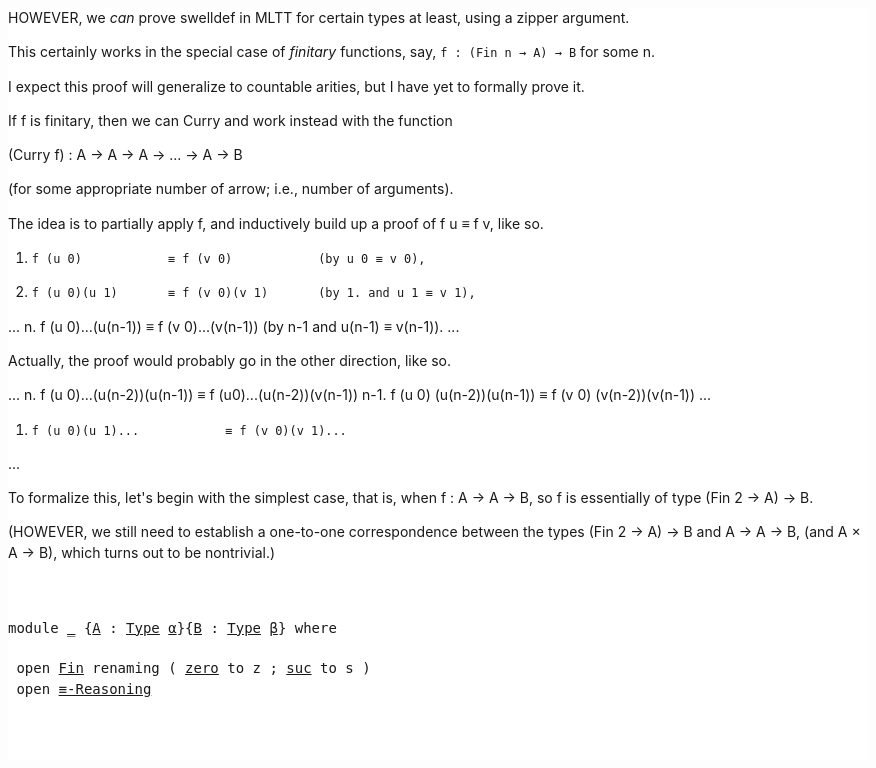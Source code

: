 
HOWEVER, we *can* prove swelldef in MLTT for certain types at least, using a zipper argument.

This certainly works in the special case of *finitary* functions, say,
`f : (Fin n → A) → B` for some n.

I expect this proof will generalize to countable arities, but I have yet to formally prove it.

If f is finitary, then we can Curry and work instead with the function

(Curry f) : A → A → A → ... → A → B

(for some appropriate number of arrow; i.e., number of arguments).

The idea is to partially apply f, and inductively build up a proof of f u ≡ f v, like so.

1.     f (u 0)            ≡ f (v 0)            (by u 0 ≡ v 0),
2.     f (u 0)(u 1)       ≡ f (v 0)(v 1)       (by 1. and u 1 ≡ v 1),
...
n.     f (u 0)...(u(n-1)) ≡ f (v 0)...(v(n-1)) (by n-1 and u(n-1) ≡ v(n-1)).
...


Actually, the proof would probably go in the other direction, like so.

...
n.     f (u 0)...(u(n-2))(u(n-1)) ≡ f (u0)...(u(n-2))(v(n-1))
n-1.   f (u 0)   (u(n-2))(u(n-1)) ≡ f (v 0)  (v(n-2))(v(n-1))
...
1.     f (u 0)(u 1)...            ≡ f (v 0)(v 1)...
...

To formalize this, let's begin with the simplest case, that is, when f : A → A → B,
so f is essentially of type (Fin 2 → A) → B.

(HOWEVER, we still need to establish a one-to-one correspondence between the types
(Fin 2 → A) → B and A → A → B, (and A × A → B), which turns out to be nontrivial.)

<pre class="Agda">


<a id="6983" class="Keyword">module</a> <a id="6990" href="Foundations.Welldefined.html#6990" class="Module">_</a> <a id="6992" class="Symbol">{</a><a id="6993" href="Foundations.Welldefined.html#6993" class="Bound">A</a> <a id="6995" class="Symbol">:</a> <a id="6997" href="Foundations.Welldefined.html#346" class="Primitive">Type</a> <a id="7002" href="Foundations.Welldefined.html#1584" class="Generalizable">α</a><a id="7003" class="Symbol">}{</a><a id="7005" href="Foundations.Welldefined.html#7005" class="Bound">B</a> <a id="7007" class="Symbol">:</a> <a id="7009" href="Foundations.Welldefined.html#346" class="Primitive">Type</a> <a id="7014" href="Foundations.Welldefined.html#1586" class="Generalizable">β</a><a id="7015" class="Symbol">}</a> <a id="7017" class="Keyword">where</a>

 <a id="7025" class="Keyword">open</a> <a id="7030" href="Data.Fin.Base.html#1126" class="Module">Fin</a> <a id="7034" class="Keyword">renaming</a> <a id="7043" class="Symbol">(</a> <a id="7045" href="Data.Fin.Base.html#1148" class="InductiveConstructor">zero</a> <a id="7050" class="Symbol">to</a> <a id="7053" class="InductiveConstructor">z</a> <a id="7055" class="Symbol">;</a> <a id="7057" href="Data.Fin.Base.html#1179" class="InductiveConstructor">suc</a> <a id="7061" class="Symbol">to</a> <a id="7064" class="InductiveConstructor">s</a> <a id="7066" class="Symbol">)</a>
 <a id="7069" class="Keyword">open</a> <a id="7074" href="Relation.Binary.PropositionalEquality.Core.html#2708" class="Module">≡-Reasoning</a>
